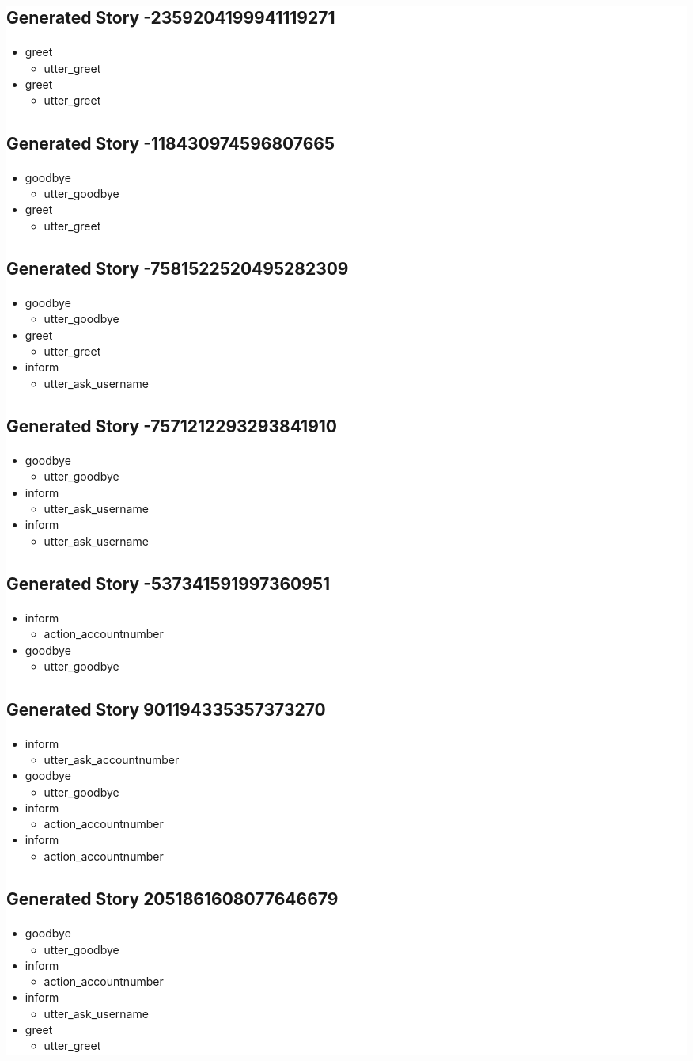 ## Generated Story -2359204199941119271
* greet
    - utter_greet
* greet
    - utter_greet

## Generated Story -118430974596807665
* goodbye
    - utter_goodbye
* greet
    - utter_greet

## Generated Story -7581522520495282309
* goodbye
    - utter_goodbye
* greet
    - utter_greet
* inform
    - utter_ask_username

## Generated Story -7571212293293841910
* goodbye
    - utter_goodbye
* inform
    - utter_ask_username
* inform
    - utter_ask_username

## Generated Story -537341591997360951
* inform
    - action_accountnumber
* goodbye
    - utter_goodbye

## Generated Story 901194335357373270
* inform
    - utter_ask_accountnumber
* goodbye
    - utter_goodbye
* inform
    - action_accountnumber
* inform
    - action_accountnumber

## Generated Story 2051861608077646679
* goodbye
    - utter_goodbye
* inform
    - action_accountnumber
* inform
    - utter_ask_username
* greet
    - utter_greet
